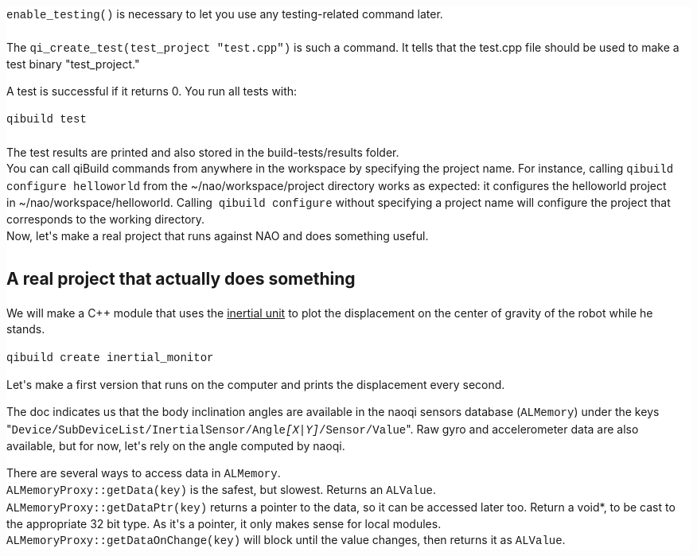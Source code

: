 <div>
<span style="font-family: 'Courier New', Courier, monospace;">enable_testing()</span><span style="font-family: inherit;">&nbsp;is necessary to let you use any testing-related command later.</span></div>
<span style="font-family: inherit;"><br /></span>
<span style="font-family: inherit;">The </span><span style="font-family: Courier New, Courier, monospace;">qi_create_test(test_project "test.cpp")</span><span style="font-family: inherit;">&nbsp;is such a command. It tells that the test.cpp file should be used to make a test binary "test_project."</span><br />

A test is successful if it returns 0. You run all tests with:

<div>
<span style="font-family: Courier New, Courier, monospace;">qibuild test</span></div>
<div>
<span style="font-family: Courier New, Courier, monospace;"><br /></span></div>

<div>
<span style="font-family: inherit;">The test results are printed and also stored in the&nbsp;</span>build-tests/results folder.</div>

<div>
You can call qiBuild commands from anywhere in the workspace by specifying the project name. For instance, calling&nbsp;<span style="font-family: 'Courier New', Courier, monospace;">qibuild configure helloworld</span>&nbsp;from the ~/nao/workspace/project directory works as expected: it configures the helloworld project in&nbsp;~/nao/workspace/helloworld. Calling&nbsp;&nbsp;<span style="font-family: 'Courier New', Courier, monospace;">qibuild configure</span><span style="font-family: inherit;">&nbsp;without specifying a project name will configure the project that corresponds to the working directory.</span></div>

<div>
<span style="font-family: inherit;">Now, let's make a real project that runs against NAO and does something useful.&nbsp;</span>
</div>

<h2>
A real project that actually does something</h2>

We will make a C++ module that uses the <a href="http://www.aldebaran-robotics.com/documentation/family/robots/inertial_robot.html" target="_blank">inertial unit</a> to plot the displacement on the center of gravity of the robot while he stands.<br />

<span style="font-family: Courier New, Courier, monospace;">qibuild create inertial_monitor</span><br />

Let's make a first version that runs on the computer and prints the displacement every second.<br />

The doc indicates us that the body inclination angles are available in the naoqi sensors database (<span style="font-family: Courier New, Courier, monospace;">ALMemory</span>) under the keys <span style="font-family: inherit;">"</span><span style="font-family: Courier New, Courier, monospace;">Device/SubDeviceList/InertialSensor/Angle<i>[X|Y]</i>/Sensor/Value</span><span style="font-family: inherit;">"</span>. Raw gyro and accelerometer data are also available, but for now, let's rely on the angle computed by naoqi.<br />

There are several ways to access data in <span style="font-family: Courier New, Courier, monospace;">ALMemory</span>.<br />
<span style="font-family: Courier New, Courier, monospace;">ALMemoryProxy::getData(key)</span> is the safest, but slowest. Returns an <span style="font-family: Courier New, Courier, monospace;">ALValue</span>.<br />
<span style="font-family: Courier New, Courier, monospace;">ALMemoryProxy::getDataPtr(key)</span> returns a pointer to the data, so it can be accessed later too. Return a void*, to be cast to the appropriate 32 bit type. As it's a pointer, it only makes sense for local modules.<br />
<span style="font-family: Courier New, Courier, monospace;">ALMemoryProxy::getDataOnChange(key)</span> will block until the value changes, then returns it as <span style="font-family: Courier New, Courier, monospace;">ALValue</span>.<br />
